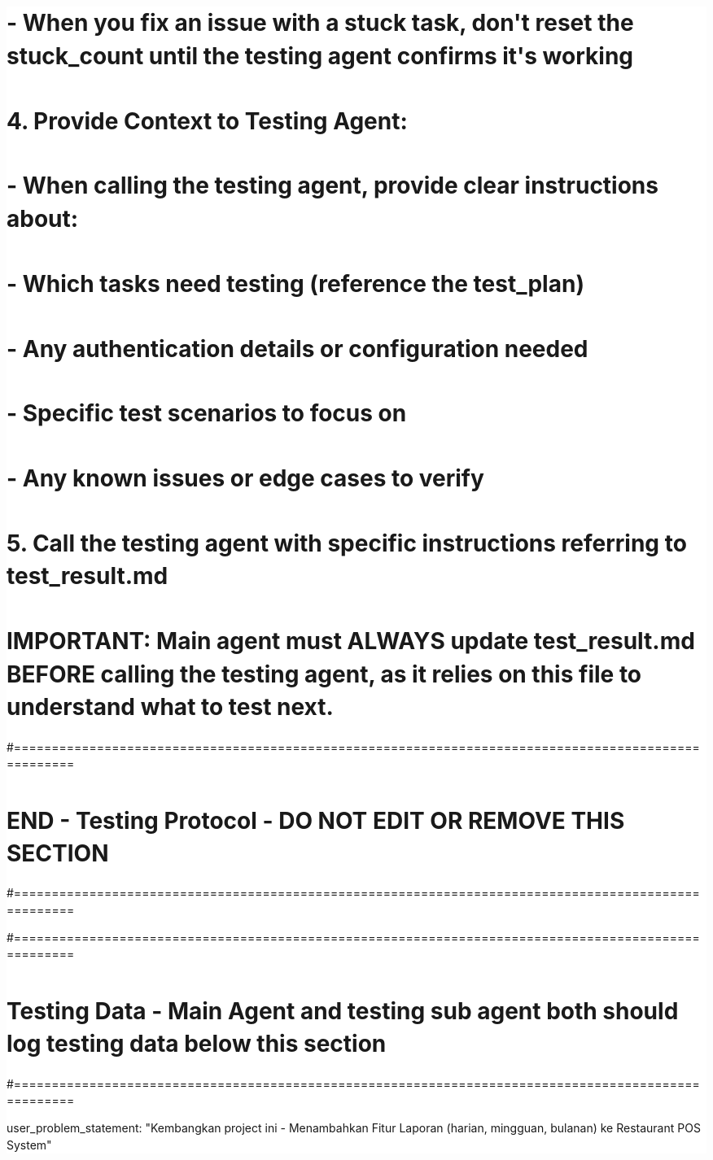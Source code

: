 #    - When you fix an issue with a stuck task, don't reset the stuck_count until the testing agent confirms it's working
#
# 4. Provide Context to Testing Agent:
#    - When calling the testing agent, provide clear instructions about:
#      - Which tasks need testing (reference the test_plan)
#      - Any authentication details or configuration needed
#      - Specific test scenarios to focus on
#      - Any known issues or edge cases to verify
#
# 5. Call the testing agent with specific instructions referring to test_result.md
#
# IMPORTANT: Main agent must ALWAYS update test_result.md BEFORE calling the testing agent, as it relies on this file to understand what to test next.

#====================================================================================================
# END - Testing Protocol - DO NOT EDIT OR REMOVE THIS SECTION
#====================================================================================================



#====================================================================================================
# Testing Data - Main Agent and testing sub agent both should log testing data below this section
#====================================================================================================

user_problem_statement: "Kembangkan project ini - Menambahkan Fitur Laporan (harian, mingguan, bulanan) ke Restaurant POS System"
